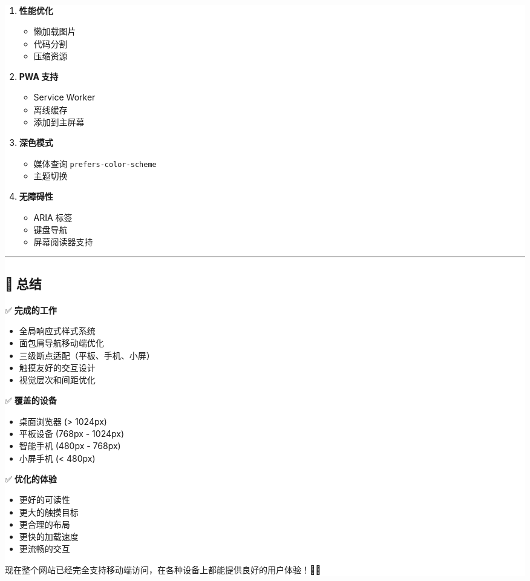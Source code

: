 1. **性能优化**
   - 懒加载图片
   - 代码分割
   - 压缩资源

2. **PWA 支持**
   - Service Worker
   - 离线缓存
   - 添加到主屏幕

3. **深色模式**
   - 媒体查询 `prefers-color-scheme`
   - 主题切换

4. **无障碍性**
   - ARIA 标签
   - 键盘导航
   - 屏幕阅读器支持

---

## 📝 **总结**

✅ **完成的工作**

- 全局响应式样式系统
- 面包屑导航移动端优化
- 三级断点适配（平板、手机、小屏）
- 触摸友好的交互设计
- 视觉层次和间距优化

✅ **覆盖的设备**

- 桌面浏览器 (> 1024px)
- 平板设备 (768px - 1024px)
- 智能手机 (480px - 768px)
- 小屏手机 (< 480px)

✅ **优化的体验**

- 更好的可读性
- 更大的触摸目标
- 更合理的布局
- 更快的加载速度
- 更流畅的交互

现在整个网站已经完全支持移动端访问，在各种设备上都能提供良好的用户体验！📱✨

